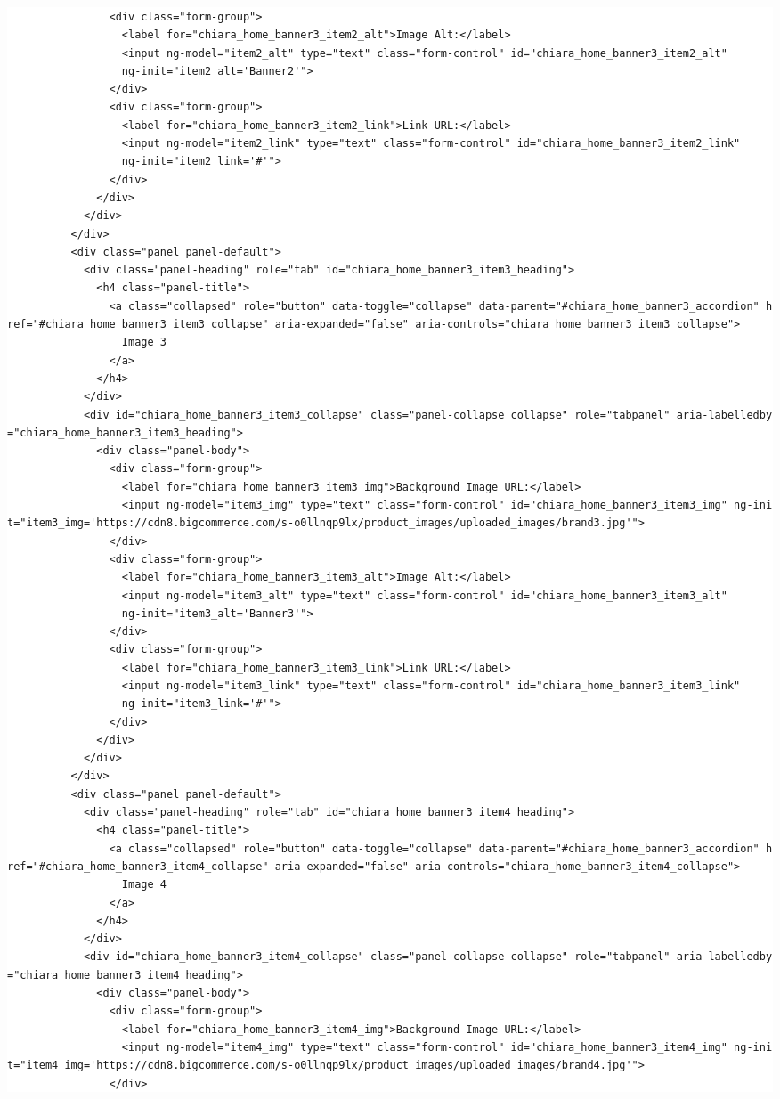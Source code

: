                     <div class="form-group">
                      <label for="chiara_home_banner3_item2_alt">Image Alt:</label>
                      <input ng-model="item2_alt" type="text" class="form-control" id="chiara_home_banner3_item2_alt"
                      ng-init="item2_alt='Banner2'">
                    </div>
                    <div class="form-group">
                      <label for="chiara_home_banner3_item2_link">Link URL:</label>
                      <input ng-model="item2_link" type="text" class="form-control" id="chiara_home_banner3_item2_link"
                      ng-init="item2_link='#'">
                    </div>
                  </div>
                </div>
              </div>
              <div class="panel panel-default">
                <div class="panel-heading" role="tab" id="chiara_home_banner3_item3_heading">
                  <h4 class="panel-title">
                    <a class="collapsed" role="button" data-toggle="collapse" data-parent="#chiara_home_banner3_accordion" href="#chiara_home_banner3_item3_collapse" aria-expanded="false" aria-controls="chiara_home_banner3_item3_collapse">
                      Image 3
                    </a>
                  </h4>
                </div>
                <div id="chiara_home_banner3_item3_collapse" class="panel-collapse collapse" role="tabpanel" aria-labelledby="chiara_home_banner3_item3_heading">
                  <div class="panel-body">
                    <div class="form-group">
                      <label for="chiara_home_banner3_item3_img">Background Image URL:</label>
                      <input ng-model="item3_img" type="text" class="form-control" id="chiara_home_banner3_item3_img" ng-init="item3_img='https://cdn8.bigcommerce.com/s-o0llnqp9lx/product_images/uploaded_images/brand3.jpg'">
                    </div>
                    <div class="form-group">
                      <label for="chiara_home_banner3_item3_alt">Image Alt:</label>
                      <input ng-model="item3_alt" type="text" class="form-control" id="chiara_home_banner3_item3_alt"
                      ng-init="item3_alt='Banner3'">
                    </div>
                    <div class="form-group">
                      <label for="chiara_home_banner3_item3_link">Link URL:</label>
                      <input ng-model="item3_link" type="text" class="form-control" id="chiara_home_banner3_item3_link"
                      ng-init="item3_link='#'">
                    </div>
                  </div>
                </div>
              </div>
              <div class="panel panel-default">
                <div class="panel-heading" role="tab" id="chiara_home_banner3_item4_heading">
                  <h4 class="panel-title">
                    <a class="collapsed" role="button" data-toggle="collapse" data-parent="#chiara_home_banner3_accordion" href="#chiara_home_banner3_item4_collapse" aria-expanded="false" aria-controls="chiara_home_banner3_item4_collapse">
                      Image 4
                    </a>
                  </h4>
                </div>
                <div id="chiara_home_banner3_item4_collapse" class="panel-collapse collapse" role="tabpanel" aria-labelledby="chiara_home_banner3_item4_heading">
                  <div class="panel-body">
                    <div class="form-group">
                      <label for="chiara_home_banner3_item4_img">Background Image URL:</label>
                      <input ng-model="item4_img" type="text" class="form-control" id="chiara_home_banner3_item4_img" ng-init="item4_img='https://cdn8.bigcommerce.com/s-o0llnqp9lx/product_images/uploaded_images/brand4.jpg'">
                    </div>